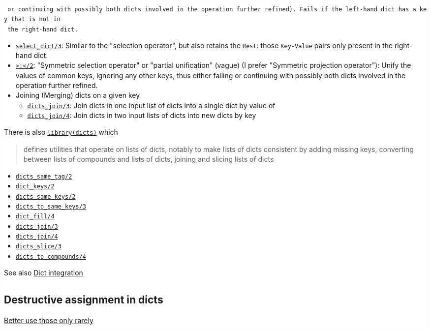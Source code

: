      or continuing with possibly both dicts involved in the operation further refined). Fails if the left-hand dict has a key that is not in
     the right-hand dict.
   - [`select_dict/3`](https://eu.swi-prolog.org/pldoc/doc_for?object=select_dict/3): Similar to the "selection operator", but also retains the
     `Rest`: those `Key-Value` pairs only present in the right-hand dict.
   - [`>:</2`](https://eu.swi-prolog.org/pldoc/doc_for?object=(%3E%3A%3C)/2): "Symmetric selection operator" or "partial unification" (vague)
     (I prefer "Symmetric projection operator"): Unify the values of common keys, ignoring any other keys, thus either failing or
     continuing with possibly both dicts involved in the operation further refined.
- Joining (Merging) dicts on a given key
   - [`dicts_join/3`](https://www.swi-prolog.org/pldoc/doc_for?object=dicts_join/3): Join dicts in one input list of dicts into a single
     dict by value of 
   - [`dicts_join/4`](https://www.swi-prolog.org/pldoc/doc_for?object=dicts_join/4): Join dicts in two input lists of dicts into new dicts by key

There is also [`library(dicts)`](https://www.swi-prolog.org/pldoc/man?section=dicts) which 

> defines utilities that operate on lists of dicts, notably to make lists of dicts consistent by adding missing keys, 
> converting between lists of compounds and lists of dicts, joining and slicing lists of dicts

- [`dicts_same_tag/2`](https://eu.swi-prolog.org/pldoc/doc_for?object=dicts_same_tag/2)
- [`dict_keys/2`](https://eu.swi-prolog.org/pldoc/doc_for?object=dict_keys/2)
- [`dicts_same_keys/2`](https://eu.swi-prolog.org/pldoc/doc_for?object=dicts_same_keys/2)
- [`dicts_to_same_keys/3`](https://eu.swi-prolog.org/pldoc/doc_for?object=dicts_to_same_keys/3)
- [`dict_fill/4`](https://eu.swi-prolog.org/pldoc/doc_for?object=dict_fill/4)
- [`dicts_join/3`](https://eu.swi-prolog.org/pldoc/doc_for?object=dicts_join/3)
- [`dicts_join/4`](https://eu.swi-prolog.org/pldoc/doc_for?object=dicts_join/4)
- [`dicts_slice/3`](https://eu.swi-prolog.org/pldoc/doc_for?object=dicts_slice/3)
- [`dicts_to_compounds/4`](https://eu.swi-prolog.org/pldoc/doc_for?object=dicts_to_compounds/4)

See also [Dict integration](https://www.swi-prolog.org/pldoc/man?section=ext-integration)

## Destructive assignment in dicts

[Better use those only rarely](https://eu.swi-prolog.org/pldoc/man?section=ext-dict-assignment)

